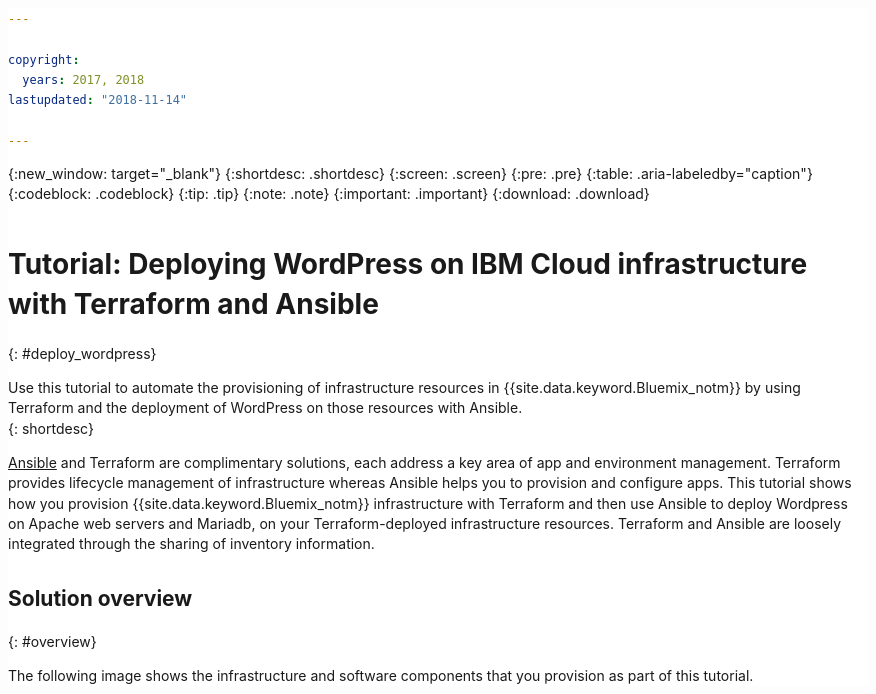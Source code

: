 ```yaml
---

copyright:
  years: 2017, 2018
lastupdated: "2018-11-14"

---
```


{:new_window: target="_blank"}
{:shortdesc: .shortdesc}
{:screen: .screen}
{:pre: .pre}
{:table: .aria-labeledby="caption"}
{:codeblock: .codeblock}
{:tip: .tip}
{:note: .note}
{:important: .important}
{:download: .download}

# Tutorial: Deploying WordPress on IBM Cloud infrastructure with Terraform and Ansible
{: #deploy_wordpress}

Use this tutorial to automate the provisioning of infrastructure resources in {{site.data.keyword.Bluemix_notm}} by using Terraform and the deployment of WordPress on those resources with Ansible.  
{: shortdesc}

[Ansible](https://docs.ansible.com) and Terraform are complimentary solutions, each address a key area of app and environment management. Terraform provides lifecycle management of infrastructure whereas Ansible helps you to provision and configure apps. This tutorial shows how you provision {{site.data.keyword.Bluemix_notm}} infrastructure with Terraform and then use Ansible to deploy Wordpress on Apache web servers and Mariadb, on your Terraform-deployed infrastructure resources. Terraform and Ansible are loosely integrated through the sharing of inventory information.

## Solution overview
{: #overview}

The following image shows the infrastructure and software components that you provision as part of this tutorial. 
